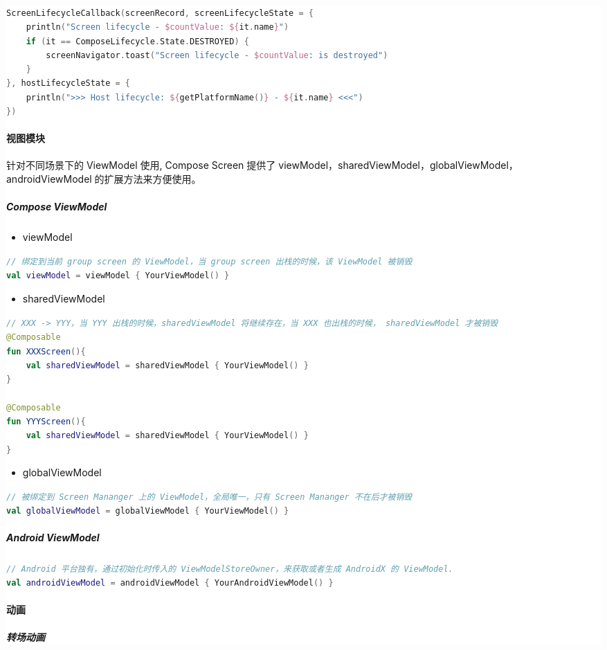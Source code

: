 ```kotlin
ScreenLifecycleCallback(screenRecord, screenLifecycleState = {
    println("Screen lifecycle - $countValue: ${it.name}")
    if (it == ComposeLifecycle.State.DESTROYED) {
        screenNavigator.toast("Screen lifecycle - $countValue: is destroyed")
    }
}, hostLifecycleState = {
    println(">>> Host lifecycle: ${getPlatformName()} - ${it.name} <<<")
})
```

#### 视图模块

针对不同场景下的 ViewModel 使用, Compose Screen 提供了 viewModel，sharedViewModel，globalViewModel，androidViewModel 的扩展方法来方便使用。

##### Compose ViewModel

- viewModel

```kotlin
// 绑定到当前 group screen 的 ViewModel，当 group screen 出栈的时候，该 ViewModel 被销毁
val viewModel = viewModel { YourViewModel() }
```

- sharedViewModel

```kotlin
// XXX -> YYY，当 YYY 出栈的时候，sharedViewModel 将继续存在，当 XXX 也出栈的时候， sharedViewModel 才被销毁
@Composable
fun XXXScreen(){
    val sharedViewModel = sharedViewModel { YourViewModel() }
}

@Composable
fun YYYScreen(){
    val sharedViewModel = sharedViewModel { YourViewModel() }
}
```

- globalViewModel

```kotlin
// 被绑定到 Screen Mananger 上的 ViewModel，全局唯一，只有 Screen Mananger 不在后才被销毁
val globalViewModel = globalViewModel { YourViewModel() }
```

##### Android ViewModel

```kotlin
// Android 平台独有，通过初始化时传入的 ViewModelStoreOwner，来获取或者生成 AndroidX 的 ViewModel.
val androidViewModel = androidViewModel { YourAndroidViewModel() }
```

#### 动画

##### 转场动画

